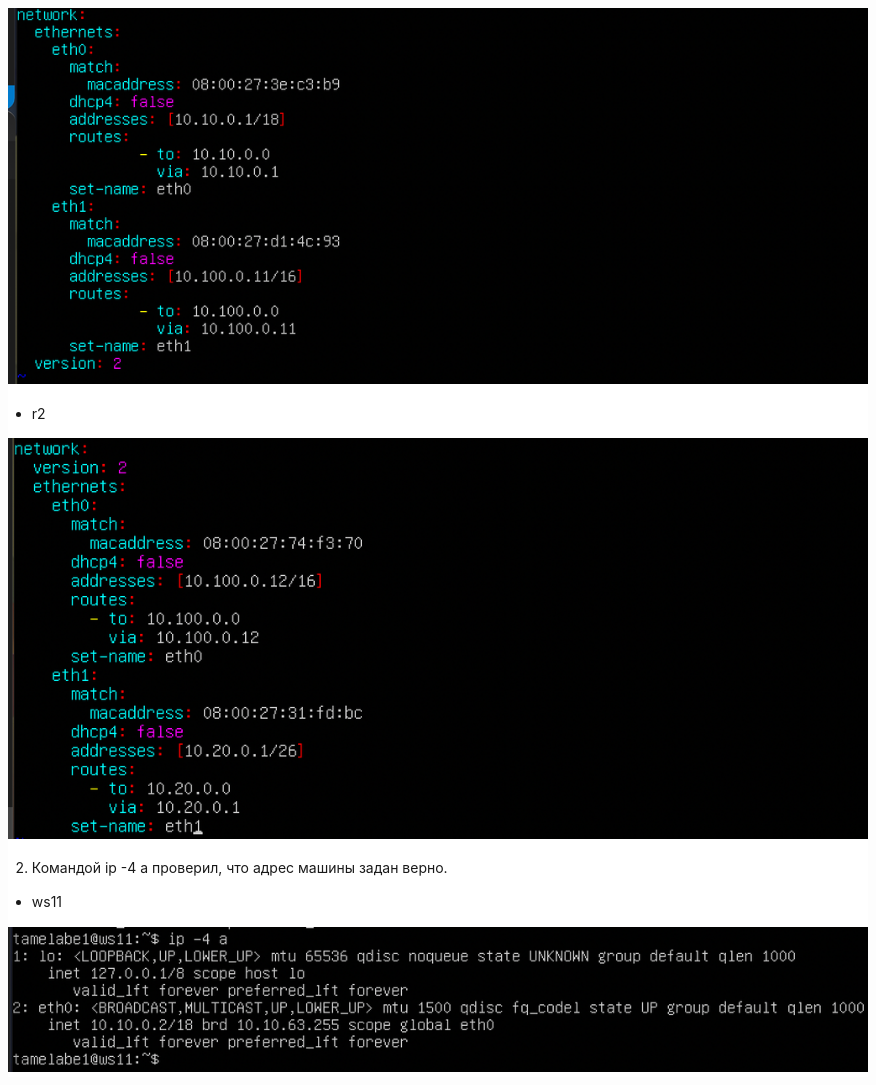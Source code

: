 ![r1](src/image/5.1.1.4.png)

- r2

![r2](src/image/5.1.1.5.png)

2. Командой ip -4 a проверил, что адрес машины задан верно.

- ws11

![ws114](src/image/5.1.2.1.png)
